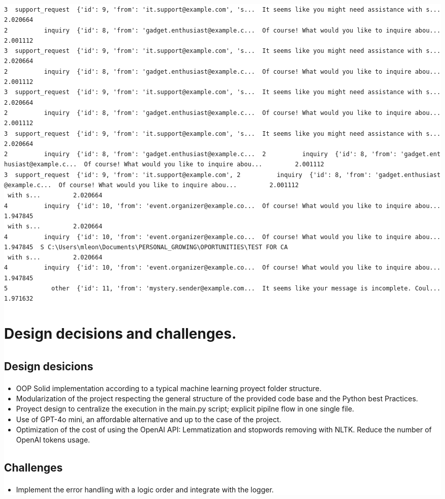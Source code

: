 ```
3  support_request  {'id': 9, 'from': 'it.support@example.com', 's...  It seems like you might need assistance with s...         2.020664
2          inquiry  {'id': 8, 'from': 'gadget.enthusiast@example.c...  Of course! What would you like to inquire abou...         2.001112
3  support_request  {'id': 9, 'from': 'it.support@example.com', 's...  It seems like you might need assistance with s...         2.020664
2          inquiry  {'id': 8, 'from': 'gadget.enthusiast@example.c...  Of course! What would you like to inquire abou...         2.001112        
3  support_request  {'id': 9, 'from': 'it.support@example.com', 's...  It seems like you might need assistance with s...         2.020664        
2          inquiry  {'id': 8, 'from': 'gadget.enthusiast@example.c...  Of course! What would you like to inquire abou...         2.001112        
3  support_request  {'id': 9, 'from': 'it.support@example.com', 's...  It seems like you might need assistance with s...         2.020664        
2          inquiry  {'id': 8, 'from': 'gadget.enthusiast@example.c...  2          inquiry  {'id': 8, 'from': 'gadget.enthusiast@example.c...  Of course! What would you like to inquire abou...         2.001112
3  support_request  {'id': 9, 'from': 'it.support@example.com', 2          inquiry  {'id': 8, 'from': 'gadget.enthusiast@example.c...  Of course! What would you like to inquire abou...         2.001112
 with s...         2.020664
4          inquiry  {'id': 10, 'from': 'event.organizer@example.co...  Of course! What would you like to inquire abou...         1.947845        
 with s...         2.020664
4          inquiry  {'id': 10, 'from': 'event.organizer@example.co...  Of course! What would you like to inquire abou...         1.947845  S C:\Users\mleon\Documents\PERSONAL_GROWING\OPORTUNITIES\TEST FOR CA
 with s...         2.020664
4          inquiry  {'id': 10, 'from': 'event.organizer@example.co...  Of course! What would you like to inquire abou...         1.947845
5            other  {'id': 11, 'from': 'mystery.sender@example.com...  It seems like your message is incomplete. Coul...         1.971632
```

# Design decisions and challenges.

## Design desicions

- OOP Solid implementation according to a typical machine learning proyect folder structure.
- Modularization of the project respecting the general structure of the provided code base and the Python best Practices.
- Proyect design to centralize the execution in the main.py script; explicit pipilne flow in one single file.
- Use of GPT-4o mini, an affordable alternative and up to the case of the project. 
- Optimization of the cost of using the OpenAI API: Lemmatization and stopwords removing with NLTK. Reduce the number of OpenAI tokens usage.

## Challenges

- Implement the error handling with a logic order and integrate with the logger.
